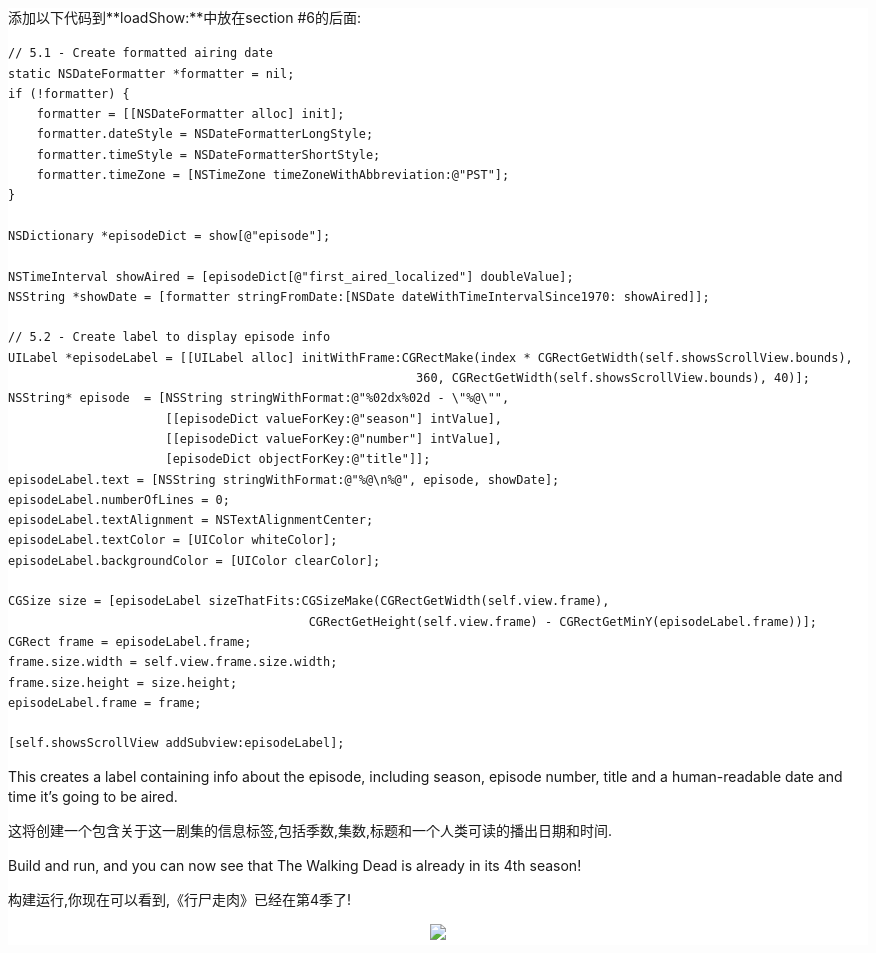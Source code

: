 添加以下代码到**loadShow:**中放在section #6的后面:

```
// 5.1 - Create formatted airing date
static NSDateFormatter *formatter = nil;
if (!formatter) {
    formatter = [[NSDateFormatter alloc] init];
    formatter.dateStyle = NSDateFormatterLongStyle;
    formatter.timeStyle = NSDateFormatterShortStyle;
    formatter.timeZone = [NSTimeZone timeZoneWithAbbreviation:@"PST"];
}
 
NSDictionary *episodeDict = show[@"episode"];
 
NSTimeInterval showAired = [episodeDict[@"first_aired_localized"] doubleValue];
NSString *showDate = [formatter stringFromDate:[NSDate dateWithTimeIntervalSince1970: showAired]];
 
// 5.2 - Create label to display episode info
UILabel *episodeLabel = [[UILabel alloc] initWithFrame:CGRectMake(index * CGRectGetWidth(self.showsScrollView.bounds),
                                                         360, CGRectGetWidth(self.showsScrollView.bounds), 40)];
NSString* episode  = [NSString stringWithFormat:@"%02dx%02d - \"%@\"",
                      [[episodeDict valueForKey:@"season"] intValue],
                      [[episodeDict valueForKey:@"number"] intValue],
                      [episodeDict objectForKey:@"title"]];
episodeLabel.text = [NSString stringWithFormat:@"%@\n%@", episode, showDate];
episodeLabel.numberOfLines = 0;
episodeLabel.textAlignment = NSTextAlignmentCenter;
episodeLabel.textColor = [UIColor whiteColor];
episodeLabel.backgroundColor = [UIColor clearColor];
 
CGSize size = [episodeLabel sizeThatFits:CGSizeMake(CGRectGetWidth(self.view.frame),
                                          CGRectGetHeight(self.view.frame) - CGRectGetMinY(episodeLabel.frame))];
CGRect frame = episodeLabel.frame;
frame.size.width = self.view.frame.size.width;
frame.size.height = size.height;
episodeLabel.frame = frame;
 
[self.showsScrollView addSubview:episodeLabel];
```

This creates a label containing info about the episode, including season, episode number, title and a human-readable date and time it’s going to be aired.

这将创建一个包含关于这一剧集的信息标签,包括季数,集数,标题和一个人类可读的播出日期和时间.

Build and run, and you can now see that The Walking Dead is already in its 4th season!

构建运行,你现在可以看到,《行尸走肉》已经在第4季了!

<div align="center">
<img src="http://cdn5.raywenderlich.com/wp-content/uploads/2014/03/Title-Details.png"/>
</div>
